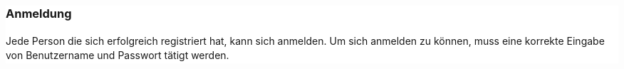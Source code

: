 
### Anmeldung
Jede Person die sich erfolgreich registriert hat, kann sich anmelden. 
Um sich anmelden zu können, muss eine korrekte Eingabe von Benutzername und Passwort tätigt werden.  